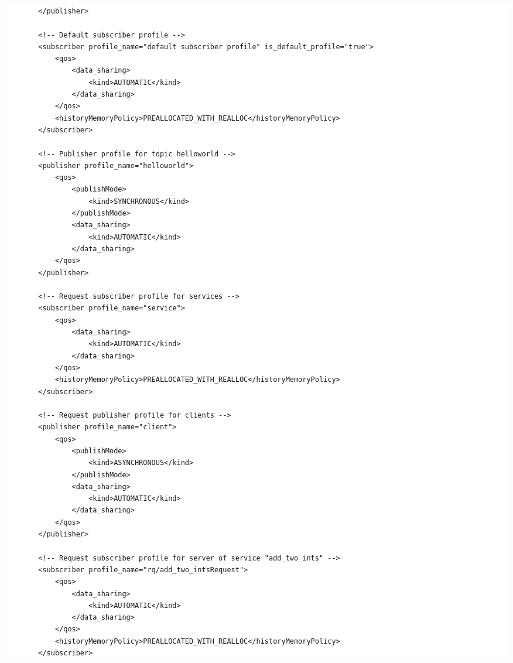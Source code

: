             </publisher>

            <!-- Default subscriber profile -->
            <subscriber profile_name="default subscriber profile" is_default_profile="true">
                <qos>
                    <data_sharing>
                        <kind>AUTOMATIC</kind>
                    </data_sharing>
                </qos>
                <historyMemoryPolicy>PREALLOCATED_WITH_REALLOC</historyMemoryPolicy>
            </subscriber>

            <!-- Publisher profile for topic helloworld -->
            <publisher profile_name="helloworld">
                <qos>
                    <publishMode>
                        <kind>SYNCHRONOUS</kind>
                    </publishMode>
                    <data_sharing>
                        <kind>AUTOMATIC</kind>
                    </data_sharing>
                </qos>
            </publisher>

            <!-- Request subscriber profile for services -->
            <subscriber profile_name="service">
                <qos>
                    <data_sharing>
                        <kind>AUTOMATIC</kind>
                    </data_sharing>
                </qos>
                <historyMemoryPolicy>PREALLOCATED_WITH_REALLOC</historyMemoryPolicy>
            </subscriber>

            <!-- Request publisher profile for clients -->
            <publisher profile_name="client">
                <qos>
                    <publishMode>
                        <kind>ASYNCHRONOUS</kind>
                    </publishMode>
                    <data_sharing>
                        <kind>AUTOMATIC</kind>
                    </data_sharing>
                </qos>
            </publisher>

            <!-- Request subscriber profile for server of service "add_two_ints" -->
            <subscriber profile_name="rq/add_two_intsRequest">
                <qos>
                    <data_sharing>
                        <kind>AUTOMATIC</kind>
                    </data_sharing>
                </qos>
                <historyMemoryPolicy>PREALLOCATED_WITH_REALLOC</historyMemoryPolicy>
            </subscriber>
